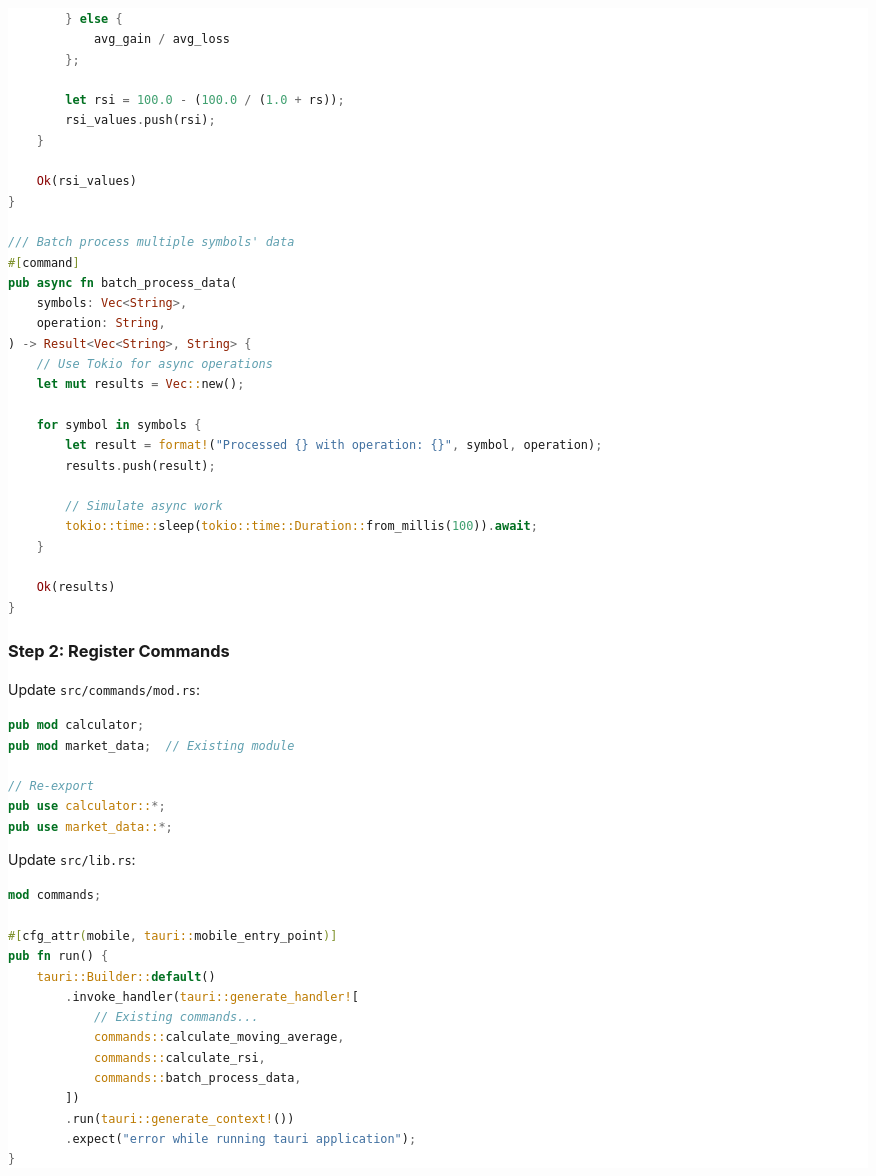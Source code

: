 ```rust
        } else {
            avg_gain / avg_loss
        };

        let rsi = 100.0 - (100.0 / (1.0 + rs));
        rsi_values.push(rsi);
    }

    Ok(rsi_values)
}

/// Batch process multiple symbols' data
#[command]
pub async fn batch_process_data(
    symbols: Vec<String>,
    operation: String,
) -> Result<Vec<String>, String> {
    // Use Tokio for async operations
    let mut results = Vec::new();

    for symbol in symbols {
        let result = format!("Processed {} with operation: {}", symbol, operation);
        results.push(result);

        // Simulate async work
        tokio::time::sleep(tokio::time::Duration::from_millis(100)).await;
    }

    Ok(results)
}
```

### Step 2: Register Commands

Update `src/commands/mod.rs`:

```rust
pub mod calculator;
pub mod market_data;  // Existing module

// Re-export
pub use calculator::*;
pub use market_data::*;
```

Update `src/lib.rs`:

```rust
mod commands;

#[cfg_attr(mobile, tauri::mobile_entry_point)]
pub fn run() {
    tauri::Builder::default()
        .invoke_handler(tauri::generate_handler![
            // Existing commands...
            commands::calculate_moving_average,
            commands::calculate_rsi,
            commands::batch_process_data,
        ])
        .run(tauri::generate_context!())
        .expect("error while running tauri application");
}
```

